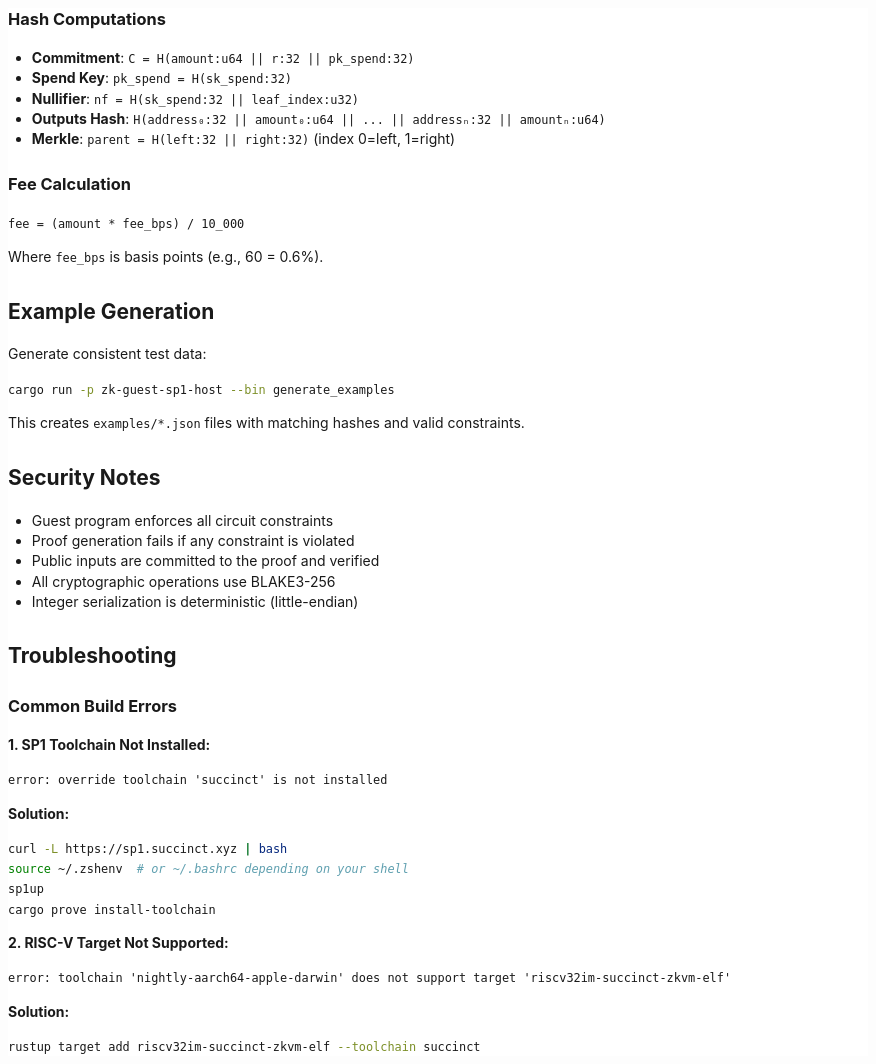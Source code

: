 ### Hash Computations

- **Commitment**: `C = H(amount:u64 || r:32 || pk_spend:32)`
- **Spend Key**: `pk_spend = H(sk_spend:32)`
- **Nullifier**: `nf = H(sk_spend:32 || leaf_index:u32)`
- **Outputs Hash**: `H(address₀:32 || amount₀:u64 || ... || addressₙ:32 || amountₙ:u64)`
- **Merkle**: `parent = H(left:32 || right:32)` (index 0=left, 1=right)

### Fee Calculation

```
fee = (amount * fee_bps) / 10_000
```

Where `fee_bps` is basis points (e.g., 60 = 0.6%).

## Example Generation

Generate consistent test data:

```bash
cargo run -p zk-guest-sp1-host --bin generate_examples
```

This creates `examples/*.json` files with matching hashes and valid constraints.

## Security Notes

- Guest program enforces all circuit constraints
- Proof generation fails if any constraint is violated
- Public inputs are committed to the proof and verified
- All cryptographic operations use BLAKE3-256
- Integer serialization is deterministic (little-endian)

## Troubleshooting

### Common Build Errors

**1. SP1 Toolchain Not Installed:**
```
error: override toolchain 'succinct' is not installed
```
**Solution:**
```bash
curl -L https://sp1.succinct.xyz | bash
source ~/.zshenv  # or ~/.bashrc depending on your shell
sp1up
cargo prove install-toolchain
```

**2. RISC-V Target Not Supported:**
```
error: toolchain 'nightly-aarch64-apple-darwin' does not support target 'riscv32im-succinct-zkvm-elf'
```
**Solution:**
```bash
rustup target add riscv32im-succinct-zkvm-elf --toolchain succinct
```
